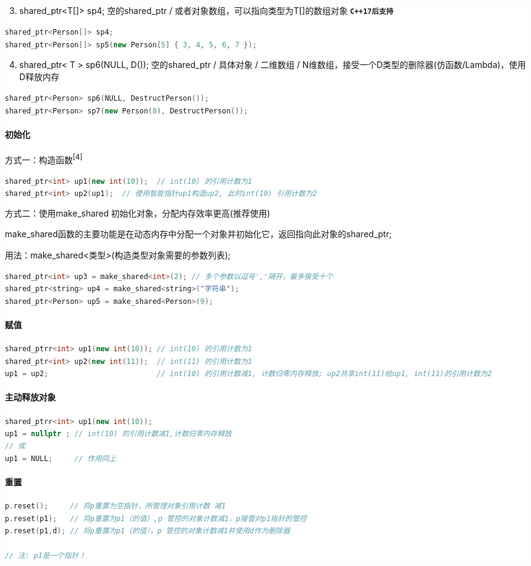 3. shared_ptr<T[]> sp4; 空的shared_ptr / 或者对象数组，可以指向类型为T[]的数组对象 **`C++17后支持`**

```C++
shared_ptr<Person[]> sp4;
shared_ptr<Person[]> sp5(new Person[5] { 3, 4, 5, 6, 7 });
```

4. shared_ptr< T > sp6(NULL, D()); 空的shared_ptr / 具体对象 / 二维数组 / N维数组，接受一个D类型的删除器(仿函数/Lambda)，使用D释放内存

```C++
shared_ptr<Person> sp6(NULL, DestructPerson());
shared_ptr<Person> sp7(new Person(8), DestructPerson());
```
#### 初始化
方式一：构造函数<sup>[4]</sup>

```C++
shared_ptr<int> up1(new int(10));  // int(10) 的引用计数为1
shared_ptr<int> up2(up1);  // 使用智能指针up1构造up2, 此时int(10) 引用计数为2
```
方式二：使用make_shared 初始化对象，分配内存效率更高(推荐使用)

make_shared函数的主要功能是在动态内存中分配一个对象并初始化它，返回指向此对象的shared_ptr; 

用法：make_shared<类型>(构造类型对象需要的参数列表);


```C++
shared_ptr<int> up3 = make_shared<int>(2); // 多个参数以逗号','隔开，最多接受十个
shared_ptr<string> up4 = make_shared<string>("字符串");
shared_ptr<Person> up5 = make_shared<Person>(9);
```

#### 赋值

```C++
shared_ptrr<int> up1(new int(10)); // int(10) 的引用计数为1
shared_ptr<int> up2(new int(11));  // int(11) 的引用计数为1
up1 = up2;                         // int(10) 的引用计数减1, 计数归零内存释放; up2共享int(11)给up1, int(11)的引用计数为2
```

#### 主动释放对象

```C++
shared_ptrr<int> up1(new int(10));
up1 = nullptr ; // int(10) 的引用计数减1,计数归零内存释放 
// 或
up1 = NULL;     // 作用同上 
```

#### 重置

```C++
p.reset();     // 将p重置为空指针，所管理对象引用计数 减1
p.reset(p1);   // 将p重置为p1（的值）,p 管控的对象计数减1，p接管对p1指针的管控
p.reset(p1,d); // 将p重置为p1（的值），p 管控的对象计数减1并使用d作为删除器

// 注: p1是一个指针！
```
